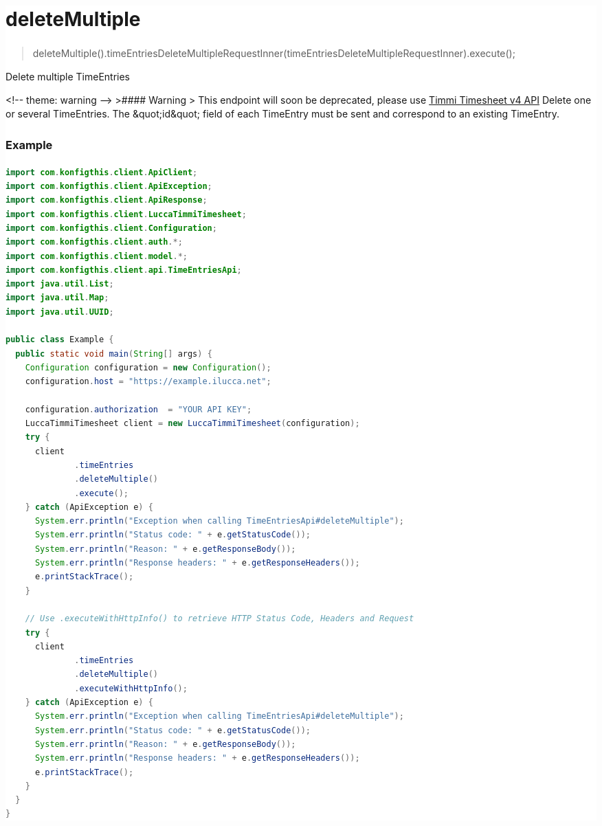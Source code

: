 <a name="deleteMultiple"></a>
# **deleteMultiple**
> deleteMultiple().timeEntriesDeleteMultipleRequestInner(timeEntriesDeleteMultipleRequestInner).execute();

Delete multiple TimeEntries

&lt;!-- theme: warning --&gt;  &gt;#### Warning &gt; This endpoint will soon be deprecated, please use [Timmi Timesheet v4 API](Timmi-Timesheet.yaml/paths/~1timmi-timesheet~1services~1time-entries/put)  Delete one or several TimeEntries. The \&quot;id\&quot; field of each TimeEntry must be sent and correspond to an existing TimeEntry.

### Example
```java
import com.konfigthis.client.ApiClient;
import com.konfigthis.client.ApiException;
import com.konfigthis.client.ApiResponse;
import com.konfigthis.client.LuccaTimmiTimesheet;
import com.konfigthis.client.Configuration;
import com.konfigthis.client.auth.*;
import com.konfigthis.client.model.*;
import com.konfigthis.client.api.TimeEntriesApi;
import java.util.List;
import java.util.Map;
import java.util.UUID;

public class Example {
  public static void main(String[] args) {
    Configuration configuration = new Configuration();
    configuration.host = "https://example.ilucca.net";
    
    configuration.authorization  = "YOUR API KEY";
    LuccaTimmiTimesheet client = new LuccaTimmiTimesheet(configuration);
    try {
      client
              .timeEntries
              .deleteMultiple()
              .execute();
    } catch (ApiException e) {
      System.err.println("Exception when calling TimeEntriesApi#deleteMultiple");
      System.err.println("Status code: " + e.getStatusCode());
      System.err.println("Reason: " + e.getResponseBody());
      System.err.println("Response headers: " + e.getResponseHeaders());
      e.printStackTrace();
    }

    // Use .executeWithHttpInfo() to retrieve HTTP Status Code, Headers and Request
    try {
      client
              .timeEntries
              .deleteMultiple()
              .executeWithHttpInfo();
    } catch (ApiException e) {
      System.err.println("Exception when calling TimeEntriesApi#deleteMultiple");
      System.err.println("Status code: " + e.getStatusCode());
      System.err.println("Reason: " + e.getResponseBody());
      System.err.println("Response headers: " + e.getResponseHeaders());
      e.printStackTrace();
    }
  }
}

```